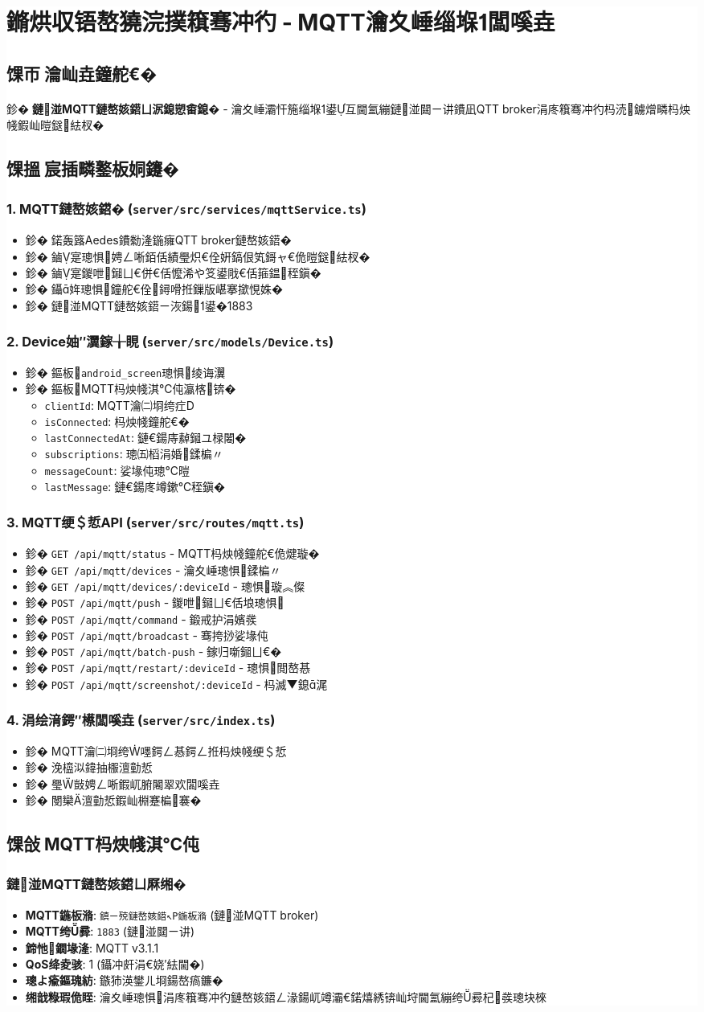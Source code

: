 # 鏅烘収铻嶅獟浣撲簯骞冲彴 - MQTT瀹夊崜缁堢闆嗘垚

## 馃帀 瀹屾垚鐘舵€�

鉁� **鏈湴MQTT鏈嶅姟鍣ㄩ泦鎴愬畬鎴�** - 瀹夊崜灞忓箷缁堢鍙互閫氳繃鏈湴閮ㄧ讲鐨凪QTT broker涓庝簯骞冲彴杩涜鐪熷疄杩炴帴鍜屾暟鎹紶杈�

## 馃搵 宸插疄鐜板姛鑳�

### 1. MQTT鏈嶅姟鍣� (`server/src/services/mqttService.ts`)
- 鉁� 鍩轰簬Aedes鐨勬湰鍦癕QTT broker鏈嶅姟鍣�
- 鉁� 鏀寔璁惧娉ㄥ唽銆佸績璺炽€佺姸鎬佷笂鎶ャ€佹暟鎹紶杈�
- 鉁� 鏀寔鍐呭鎺ㄩ€併€佸懡浠や笅鍙戙€佸箍鎾秷鎭�
- 鉁� 鑷姩璁惧鐘舵€佺鐞嗗拰鏁版嵁搴撳悓姝�
- 鉁� 鏈湴MQTT鏈嶅姟鍣ㄧ洃鍚鍙�1883

### 2. Device妯″瀷鎵╁睍 (`server/src/models/Device.ts`)
- 鉁� 鏂板`android_screen`璁惧绫诲瀷
- 鉁� 鏂板MQTT杩炴帴淇℃伅瀛楁锛�
  - `clientId`: MQTT瀹㈡埛绔疘D
  - `isConnected`: 杩炴帴鐘舵€�
  - `lastConnectedAt`: 鏈€鍚庤繛鎺ユ椂闂�
  - `subscriptions`: 璁㈤槄涓婚鍒楄〃
  - `messageCount`: 娑堟伅璁℃暟
  - `lastMessage`: 鏈€鍚庝竴鏉℃秷鎭�

### 3. MQTT绠＄悊API (`server/src/routes/mqtt.ts`)
- 鉁� `GET /api/mqtt/status` - MQTT杩炴帴鐘舵€佹煡璇�
- 鉁� `GET /api/mqtt/devices` - 瀹夊崜璁惧鍒楄〃
- 鉁� `GET /api/mqtt/devices/:deviceId` - 璁惧璇︽儏
- 鉁� `POST /api/mqtt/push` - 鍐呭鎺ㄩ€佸埌璁惧
- 鉁� `POST /api/mqtt/command` - 鍛戒护涓嬪彂
- 鉁� `POST /api/mqtt/broadcast` - 骞挎挱娑堟伅
- 鉁� `POST /api/mqtt/batch-push` - 鎵归噺鎺ㄩ€�
- 鉁� `POST /api/mqtt/restart/:deviceId` - 璁惧閲嶅惎
- 鉁� `POST /api/mqtt/screenshot/:deviceId` - 杩滅▼鎴浘

### 4. 涓绘湇鍔″櫒闆嗘垚 (`server/src/index.ts`)
- 鉁� MQTT瀹㈡埛绔嚜鍔ㄥ惎鍔ㄥ拰杩炴帴绠＄悊
- 鉁� 浼橀泤鍏抽棴澶勭悊
- 鉁� 璺敱娉ㄥ唽鍜屼腑闂翠欢闆嗘垚
- 鉁� 閿欒澶勭悊鍜屾棩蹇楄褰�

## 馃敆 MQTT杩炴帴淇℃伅

### 鏈湴MQTT鏈嶅姟鍣ㄩ厤缃�
- **MQTT鍦板潃**: `鎮ㄧ殑鏈嶅姟鍣↖P鍦板潃` (鏈湴MQTT broker)
- **MQTT绔彛**: `1883` (鏈湴閮ㄧ讲)
- **鍗忚鐗堟湰**: MQTT v3.1.1
- **QoS绛夌骇**: 1 (鑷冲皯涓€娆′紶閫�)
- **璁よ瘉鏂瑰紡**: 鏃犻渶鐢ㄦ埛鍚嶅瘑鐮�
- **缃戠粶瑕佹眰**: 瀹夊崜璁惧涓庝簯骞冲彴鏈嶅姟鍣ㄥ湪鍚屼竴灞€鍩熺綉锛屾垨閫氳繃绔彛杞彂璁块棶
